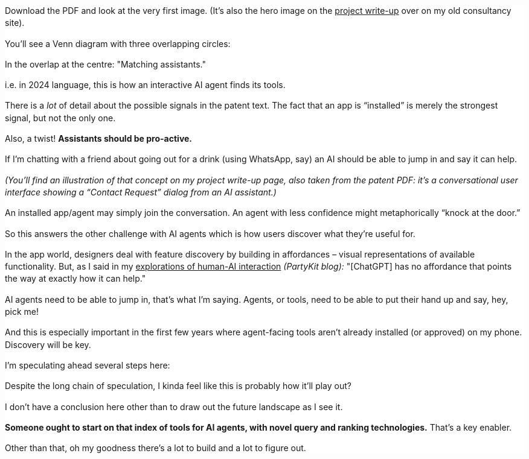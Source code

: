 Download the PDF and look at the very first image. (It’s also the hero image
on the [project write-up](https://www.mwie.com/special-projects/google) over
on my old consultancy site).

You’ll see a Venn diagram with three overlapping circles:

In the overlap at the centre: "Matching assistants."

i.e. in 2024 language, this is how an interactive AI agent finds its tools.

There is a _lot_ of detail about the possible signals in the patent text. The
fact that an app is “installed” is merely the strongest signal, but not the
only one.

Also, a twist! **Assistants should be pro-active.**

If I’m chatting with a friend about going out for a drink (using WhatsApp,
say) an AI should be able to jump in and say it can help.

_(You’ll find an illustration of that concept on my project write-up page,
also taken from the patent PDF: it’s a conversational user interface showing a
“Contact Request” dialog from an AI assistant.)_

An installed app/agent may simply join the conversation. An agent with less
confidence might metaphorically “knock at the door.”

So this answers the other challenge with AI agents which is how users discover
what they’re useful for.

In the app world, designers deal with feature discovery by building in
affordances – visual representations of available functionality. But, as I
said in my [explorations of human-AI
interaction](https://blog.partykit.io/posts/ai-interactions-with-tldraw/)
_(PartyKit blog):_ "[ChatGPT] has no affordance that points the way at exactly
how it can help."

AI agents need to be able to jump in, that’s what I’m saying. Agents, or
tools, need to be able to put their hand up and say, hey, pick me!

And this is especially important in the first few years where agent-facing
tools aren’t already installed (or approved) on my phone. Discovery will be
key.

I’m speculating ahead several steps here:

Despite the long chain of speculation, I kinda feel like this is probably how
it’ll play out?

I don’t have a conclusion here other than to draw out the future landscape as
I see it.

**Someone ought to start on that index of tools for AI agents, with novel
query and ranking technologies.** That’s a key enabler.

Other than that, oh my goodness there’s a lot to build and a lot to figure
out.
